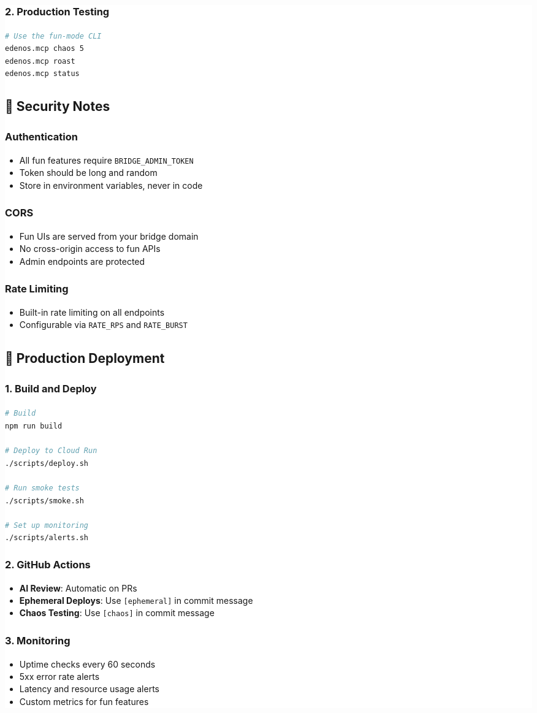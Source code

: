 
### 2. Production Testing
```bash
# Use the fun-mode CLI
edenos.mcp chaos 5
edenos.mcp roast
edenos.mcp status
```

## 🚨 Security Notes

### Authentication
- All fun features require `BRIDGE_ADMIN_TOKEN`
- Token should be long and random
- Store in environment variables, never in code

### CORS
- Fun UIs are served from your bridge domain
- No cross-origin access to fun APIs
- Admin endpoints are protected

### Rate Limiting
- Built-in rate limiting on all endpoints
- Configurable via `RATE_RPS` and `RATE_BURST`

## 🎯 Production Deployment

### 1. Build and Deploy
```bash
# Build
npm run build

# Deploy to Cloud Run
./scripts/deploy.sh

# Run smoke tests
./scripts/smoke.sh

# Set up monitoring
./scripts/alerts.sh
```

### 2. GitHub Actions
- **AI Review**: Automatic on PRs
- **Ephemeral Deploys**: Use `[ephemeral]` in commit message
- **Chaos Testing**: Use `[chaos]` in commit message

### 3. Monitoring
- Uptime checks every 60 seconds
- 5xx error rate alerts
- Latency and resource usage alerts
- Custom metrics for fun features
